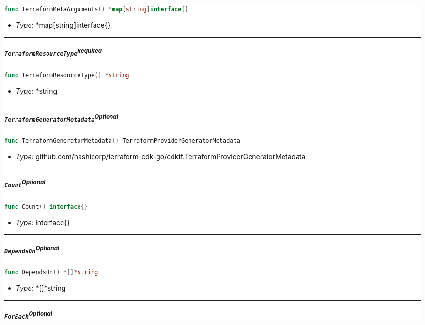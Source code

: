 ```go
func TerraformMetaArguments() *map[string]interface{}
```

- *Type:* *map[string]interface{}

---

##### `TerraformResourceType`<sup>Required</sup> <a name="TerraformResourceType" id="@cdktf/provider-gitlab.dataGitlabProjectTags.DataGitlabProjectTags.property.terraformResourceType"></a>

```go
func TerraformResourceType() *string
```

- *Type:* *string

---

##### `TerraformGeneratorMetadata`<sup>Optional</sup> <a name="TerraformGeneratorMetadata" id="@cdktf/provider-gitlab.dataGitlabProjectTags.DataGitlabProjectTags.property.terraformGeneratorMetadata"></a>

```go
func TerraformGeneratorMetadata() TerraformProviderGeneratorMetadata
```

- *Type:* github.com/hashicorp/terraform-cdk-go/cdktf.TerraformProviderGeneratorMetadata

---

##### `Count`<sup>Optional</sup> <a name="Count" id="@cdktf/provider-gitlab.dataGitlabProjectTags.DataGitlabProjectTags.property.count"></a>

```go
func Count() interface{}
```

- *Type:* interface{}

---

##### `DependsOn`<sup>Optional</sup> <a name="DependsOn" id="@cdktf/provider-gitlab.dataGitlabProjectTags.DataGitlabProjectTags.property.dependsOn"></a>

```go
func DependsOn() *[]*string
```

- *Type:* *[]*string

---

##### `ForEach`<sup>Optional</sup> <a name="ForEach" id="@cdktf/provider-gitlab.dataGitlabProjectTags.DataGitlabProjectTags.property.forEach"></a>
